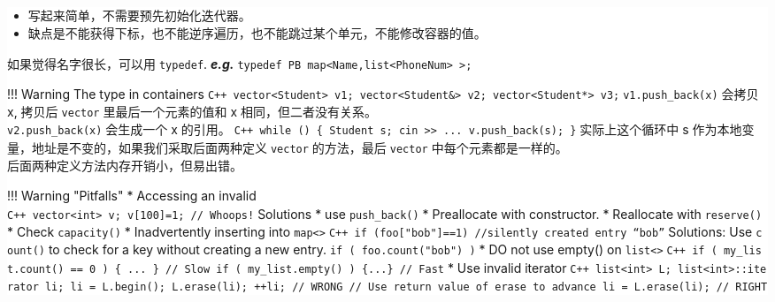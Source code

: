 * 写起来简单，不需要预先初始化迭代器。  
* 缺点是不能获得下标，也不能逆序遍历，也不能跳过某个单元，不能修改容器的值。

如果觉得名字很长，可以用 `typedef`. ***e.g.*** `typedef PB map<Name,list<PhoneNum> >;`

!!! Warning
    The type in containers
    ``` C++
    vector<Student> v1;
    vector<Student&> v2;
    vector<Student*> v3;
    ```
    `v1.push_back(x)` 会拷贝 x, 拷贝后 `vector` 里最后一个元素的值和 x 相同，但二者没有关系。  
    `v2.push_back(x)` 会生成一个 x 的引用。 
    ``` C++
    while () {
        Student s;
        cin >> ...
        v.push_back(s);
    }
    ```
    实际上这个循环中 s 作为本地变量，地址是不变的，如果我们采取后面两种定义 `vector` 的方法，最后 `vector` 中每个元素都是一样的。  
    后面两种定义方法内存开销小，但易出错。 

!!! Warning "Pitfalls"
    * Accessing an invalid  
    ``` C++
    vector<int> v;
    v[100]=1; // Whoops!
    ```
    Solutions
        * use `push_back()`
        * Preallocate with constructor.
        * Reallocate with `reserve()`
        * Check `capacity()`
    * Inadvertently inserting into `map<>`
    ``` C++
    if (foo["bob"]==1)
    //silently created entry “bob”
    ```
    Solutions: Use `count()` to check for a key without creating a new entry. `if ( foo.count("bob") )`
    * DO not use empty() on `list<>`
    ``` C++
    if ( my_list.count() == 0 ) { ... } // Slow
    if ( my_list.empty() ) {...} // Fast
    ```
    * Use invalid iterator
    ``` C++
    list<int> L;
    list<int>::iterator li;
    li = L.begin();
    L.erase(li);
    ++li; // WRONG
    // Use return value of erase to advance
    li = L.erase(li); // RIGHT
    ```